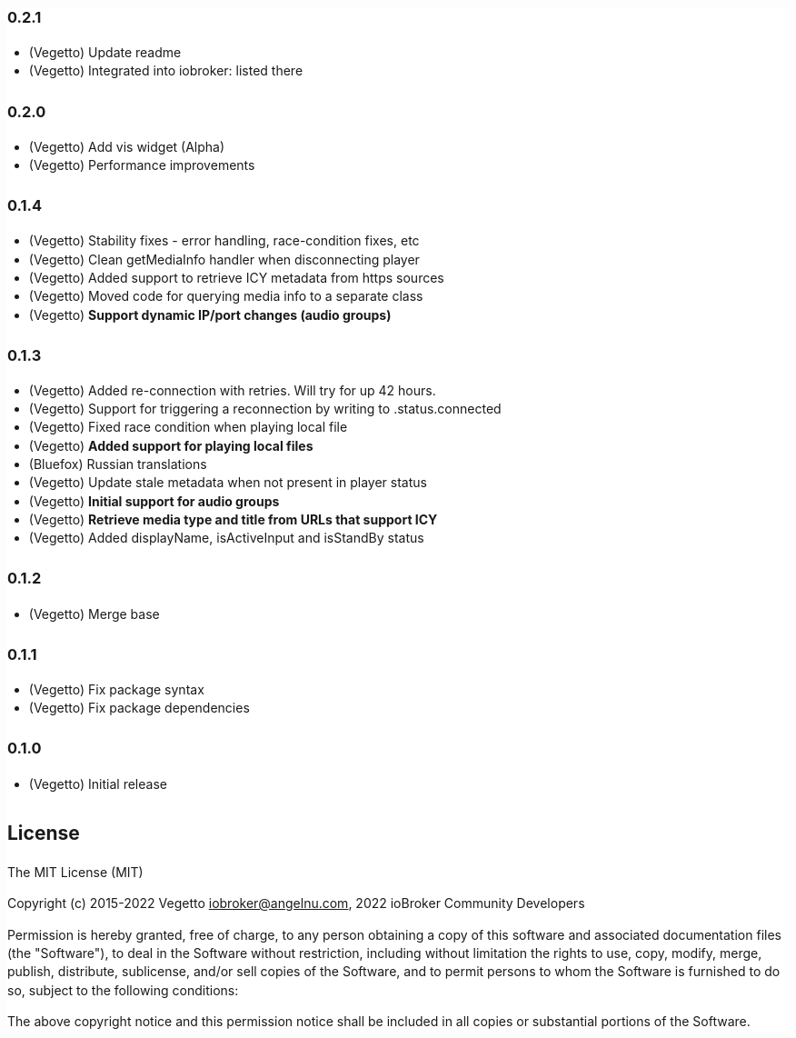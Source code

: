 ### 0.2.1
* (Vegetto) Update readme
* (Vegetto) Integrated into iobroker: listed there

### 0.2.0
* (Vegetto) Add vis widget (Alpha)
* (Vegetto) Performance improvements

### 0.1.4
* (Vegetto) Stability fixes - error handling, race-condition fixes, etc
* (Vegetto) Clean getMediaInfo handler when disconnecting player
* (Vegetto) Added support to retrieve ICY metadata from https sources
* (Vegetto) Moved code for querying media info to a separate class
* (Vegetto) **Support dynamic IP/port changes (audio groups)**

### 0.1.3
* (Vegetto) Added re-connection with retries. Will try for up 42 hours.
* (Vegetto) Support for triggering a reconnection by writing to <device>.status.connected
* (Vegetto) Fixed race condition when playing local file
* (Vegetto) **Added support for playing local files**
* (Bluefox) Russian translations
* (Vegetto) Update stale metadata when not present in player status
* (Vegetto) **Initial support for audio groups**
* (Vegetto) **Retrieve media type and title from URLs that support ICY**
* (Vegetto) Added displayName, isActiveInput and isStandBy status

### 0.1.2
* (Vegetto) Merge base

### 0.1.1
* (Vegetto) Fix package syntax
* (Vegetto) Fix package dependencies

### 0.1.0
* (Vegetto) Initial release

## License
The MIT License (MIT)

Copyright (c) 2015-2022 Vegetto <iobroker@angelnu.com>, 2022 ioBroker Community Developers

Permission is hereby granted, free of charge, to any person obtaining a copy
of this software and associated documentation files (the "Software"), to deal
in the Software without restriction, including without limitation the rights
to use, copy, modify, merge, publish, distribute, sublicense, and/or sell
copies of the Software, and to permit persons to whom the Software is
furnished to do so, subject to the following conditions:

The above copyright notice and this permission notice shall be included in
all copies or substantial portions of the Software.
